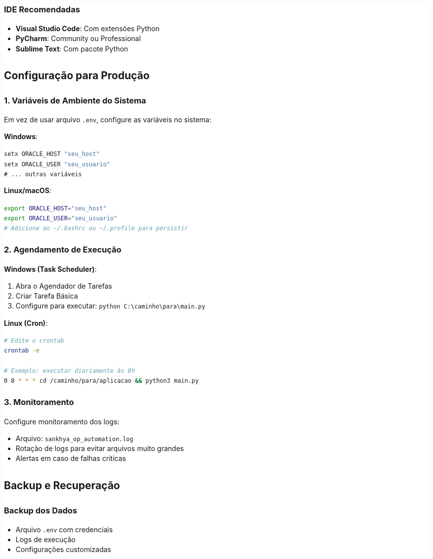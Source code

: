 ### IDE Recomendadas

- **Visual Studio Code**: Com extensões Python
- **PyCharm**: Community ou Professional
- **Sublime Text**: Com pacote Python

## Configuração para Produção

### 1. Variáveis de Ambiente do Sistema

Em vez de usar arquivo `.env`, configure as variáveis no sistema:

**Windows**:
```cmd
setx ORACLE_HOST "seu_host"
setx ORACLE_USER "seu_usuario"
# ... outras variáveis
```

**Linux/macOS**:
```bash
export ORACLE_HOST="seu_host"
export ORACLE_USER="seu_usuario"
# Adicione ao ~/.bashrc ou ~/.profile para persistir
```

### 2. Agendamento de Execução

**Windows (Task Scheduler)**:
1. Abra o Agendador de Tarefas
2. Criar Tarefa Básica
3. Configure para executar: `python C:\caminho\para\main.py`

**Linux (Cron)**:
```bash
# Edite o crontab
crontab -e

# Exemplo: executar diariamente às 8h
0 8 * * * cd /caminho/para/aplicacao && python3 main.py
```

### 3. Monitoramento

Configure monitoramento dos logs:
- Arquivo: `sankhya_op_automation.log`
- Rotação de logs para evitar arquivos muito grandes
- Alertas em caso de falhas críticas

## Backup e Recuperação

### Backup dos Dados
- Arquivo `.env` com credenciais
- Logs de execução
- Configurações customizadas
